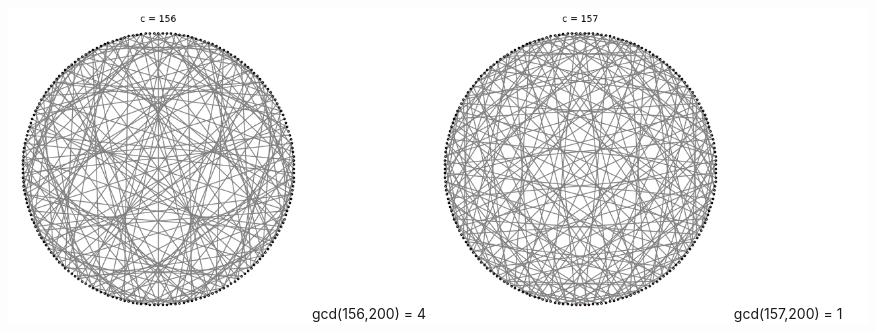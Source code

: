 <img src=modular_times_graph_200_nodes_156_multplier.png width="300">
gcd(156,200) = 4
<img src=modular_times_graph_200_nodes_157_multplier.png width="300">
gcd(157,200) = 1